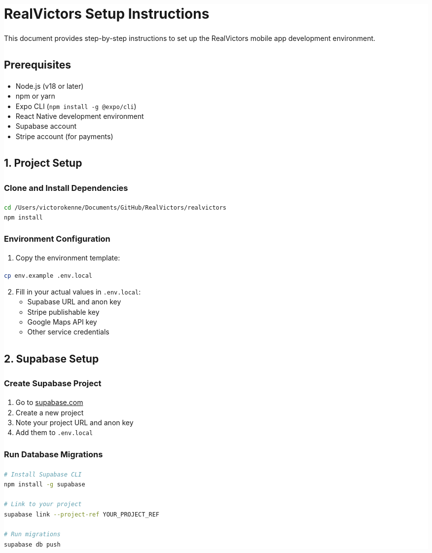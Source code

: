 # RealVictors Setup Instructions

This document provides step-by-step instructions to set up the RealVictors mobile app development environment.

## Prerequisites

- Node.js (v18 or later)
- npm or yarn
- Expo CLI (`npm install -g @expo/cli`)
- React Native development environment
- Supabase account
- Stripe account (for payments)

## 1. Project Setup

### Clone and Install Dependencies

```bash
cd /Users/victorokenne/Documents/GitHub/RealVictors/realvictors
npm install
```

### Environment Configuration

1. Copy the environment template:
```bash
cp env.example .env.local
```

2. Fill in your actual values in `.env.local`:
   - Supabase URL and anon key
   - Stripe publishable key
   - Google Maps API key
   - Other service credentials

## 2. Supabase Setup

### Create Supabase Project

1. Go to [supabase.com](https://supabase.com)
2. Create a new project
3. Note your project URL and anon key
4. Add them to `.env.local`

### Run Database Migrations

```bash
# Install Supabase CLI
npm install -g supabase

# Link to your project
supabase link --project-ref YOUR_PROJECT_REF

# Run migrations
supabase db push
```
